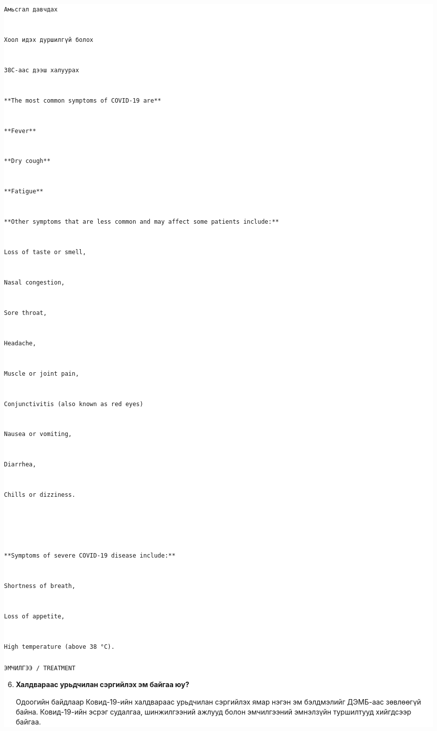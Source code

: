
    Амьсгал давчдах 


    Хоол идэх дуршилгүй болох


    38С-аас дээш халуурах


    **The most common symptoms of COVID-19 are**


    **Fever**


    **Dry cough**


    **Fatigue**


    **Other symptoms that are less common and may affect some patients include:**


    Loss of taste or smell,


    Nasal congestion,


    Sore throat,


    Headache,


    Muscle or joint pain,


    Conjunctivitis (also known as red eyes)


    Nausea or vomiting,


    Diarrhea,


    Chills or dizziness.


     


    **Symptoms of severe COVID‐19 disease include:**


    Shortness of breath,


    Loss of appetite,


    High temperature (above 38 °C).


### 
    ЭМЧИЛГЭЭ / TREATMENT

6. **Халдвараас урьдчилан сэргийлэх эм байгаа юу?**

    Одоогийн байдлаар Ковид-19-ийн халдвараас урьдчилан сэргийлэх ямар нэгэн эм бэлдмэлийг ДЭМБ-аас зөвлөөгүй байна. Ковид-19-ийн эсрэг судалгаа, шинжилгээний ажлууд болон эмчилгээний эмнэлзүйн туршилтууд хийгдсээр байгаа.
